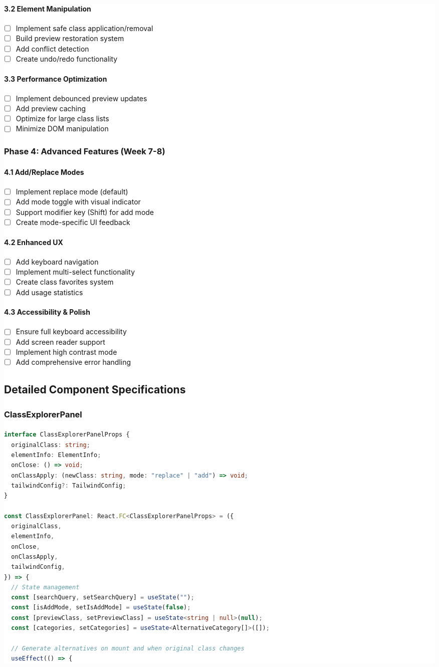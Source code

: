 #### 3.2 Element Manipulation

- [ ] Implement safe class application/removal
- [ ] Build preview restoration system
- [ ] Add conflict detection
- [ ] Create undo/redo functionality

#### 3.3 Performance Optimization

- [ ] Implement debounced preview updates
- [ ] Add preview caching
- [ ] Optimize for large class lists
- [ ] Minimize DOM manipulation

### Phase 4: Advanced Features (Week 7-8)

#### 4.1 Add/Replace Modes

- [ ] Implement replace mode (default)
- [ ] Add mode toggle with visual indicator
- [ ] Support modifier key (Shift) for add mode
- [ ] Create mode-specific UI feedback

#### 4.2 Enhanced UX

- [ ] Add keyboard navigation
- [ ] Implement multi-select functionality
- [ ] Create class favorites system
- [ ] Add usage statistics

#### 4.3 Accessibility & Polish

- [ ] Ensure full keyboard accessibility
- [ ] Add screen reader support
- [ ] Implement high contrast mode
- [ ] Add comprehensive error handling

## Detailed Component Specifications

### ClassExplorerPanel

```typescript
interface ClassExplorerPanelProps {
  originalClass: string;
  elementInfo: ElementInfo;
  onClose: () => void;
  onClassApply: (newClass: string, mode: "replace" | "add") => void;
  tailwindConfig?: TailwindConfig;
}

const ClassExplorerPanel: React.FC<ClassExplorerPanelProps> = ({
  originalClass,
  elementInfo,
  onClose,
  onClassApply,
  tailwindConfig,
}) => {
  // State management
  const [searchQuery, setSearchQuery] = useState("");
  const [isAddMode, setIsAddMode] = useState(false);
  const [previewClass, setPreviewClass] = useState<string | null>(null);
  const [categories, setCategories] = useState<AlternativeCategory[]>([]);

  // Generate alternatives on mount and when original class changes
  useEffect(() => {
```